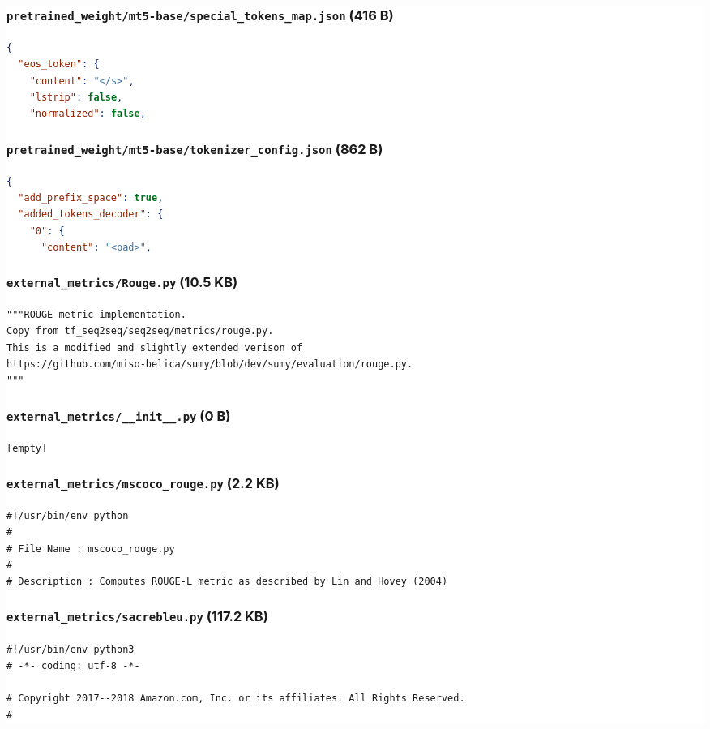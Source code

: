 ### `pretrained_weight/mt5-base/special_tokens_map.json` (416 B)
```json
{
  "eos_token": {
    "content": "</s>",
    "lstrip": false,
    "normalized": false,
```

### `pretrained_weight/mt5-base/tokenizer_config.json` (862 B)
```json
{
  "add_prefix_space": true,
  "added_tokens_decoder": {
    "0": {
      "content": "<pad>",
```

### `external_metrics/Rouge.py` (10.5 KB)
```text
"""ROUGE metric implementation.
Copy from tf_seq2seq/seq2seq/metrics/rouge.py.
This is a modified and slightly extended verison of
https://github.com/miso-belica/sumy/blob/dev/sumy/evaluation/rouge.py.
"""
```

### `external_metrics/__init__.py` (0 B)
```text
[empty]
```

### `external_metrics/mscoco_rouge.py` (2.2 KB)
```text
#!/usr/bin/env python
#
# File Name : mscoco_rouge.py
#
# Description : Computes ROUGE-L metric as described by Lin and Hovey (2004)
```

### `external_metrics/sacrebleu.py` (117.2 KB)
```text
#!/usr/bin/env python3
# -*- coding: utf-8 -*-

# Copyright 2017--2018 Amazon.com, Inc. or its affiliates. All Rights Reserved.
#
```
